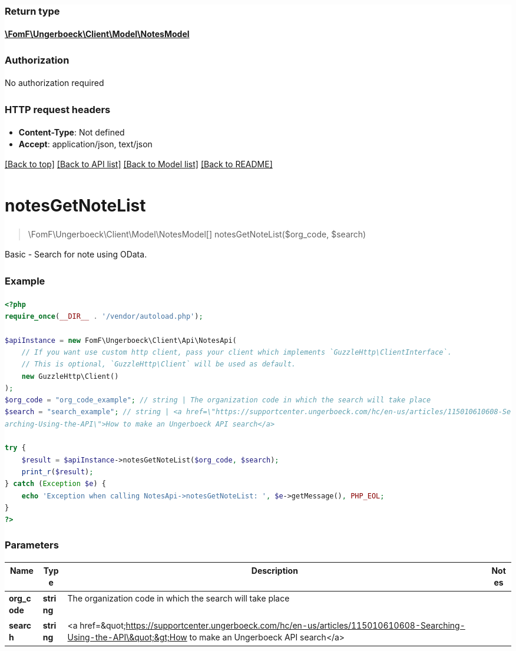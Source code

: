### Return type

[**\FomF\Ungerboeck\Client\Model\NotesModel**](../Model/NotesModel.md)

### Authorization

No authorization required

### HTTP request headers

 - **Content-Type**: Not defined
 - **Accept**: application/json, text/json

[[Back to top]](#) [[Back to API list]](../../README.md#documentation-for-api-endpoints) [[Back to Model list]](../../README.md#documentation-for-models) [[Back to README]](../../README.md)

# **notesGetNoteList**
> \FomF\Ungerboeck\Client\Model\NotesModel[] notesGetNoteList($org_code, $search)

Basic - Search for note using OData.

### Example
```php
<?php
require_once(__DIR__ . '/vendor/autoload.php');

$apiInstance = new FomF\Ungerboeck\Client\Api\NotesApi(
    // If you want use custom http client, pass your client which implements `GuzzleHttp\ClientInterface`.
    // This is optional, `GuzzleHttp\Client` will be used as default.
    new GuzzleHttp\Client()
);
$org_code = "org_code_example"; // string | The organization code in which the search will take place
$search = "search_example"; // string | <a href=\"https://supportcenter.ungerboeck.com/hc/en-us/articles/115010610608-Searching-Using-the-API\">How to make an Ungerboeck API search</a>

try {
    $result = $apiInstance->notesGetNoteList($org_code, $search);
    print_r($result);
} catch (Exception $e) {
    echo 'Exception when calling NotesApi->notesGetNoteList: ', $e->getMessage(), PHP_EOL;
}
?>
```

### Parameters

Name | Type | Description  | Notes
------------- | ------------- | ------------- | -------------
 **org_code** | **string**| The organization code in which the search will take place |
 **search** | **string**| &lt;a href&#x3D;\&quot;https://supportcenter.ungerboeck.com/hc/en-us/articles/115010610608-Searching-Using-the-API\&quot;&gt;How to make an Ungerboeck API search&lt;/a&gt; |
